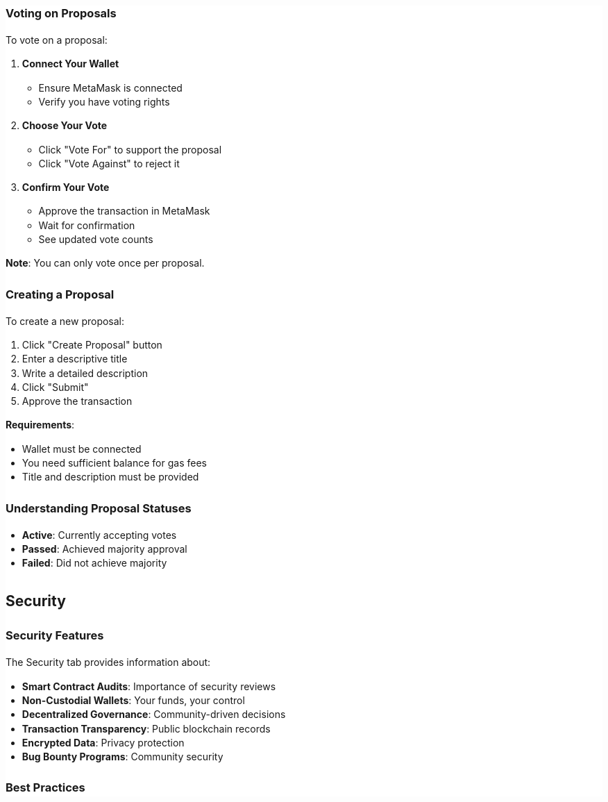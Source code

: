 ### Voting on Proposals

To vote on a proposal:

1. **Connect Your Wallet**
   - Ensure MetaMask is connected
   - Verify you have voting rights

2. **Choose Your Vote**
   - Click "Vote For" to support the proposal
   - Click "Vote Against" to reject it

3. **Confirm Your Vote**
   - Approve the transaction in MetaMask
   - Wait for confirmation
   - See updated vote counts

**Note**: You can only vote once per proposal.

### Creating a Proposal

To create a new proposal:

1. Click "Create Proposal" button
2. Enter a descriptive title
3. Write a detailed description
4. Click "Submit"
5. Approve the transaction

**Requirements**:
- Wallet must be connected
- You need sufficient balance for gas fees
- Title and description must be provided

### Understanding Proposal Statuses

- **Active**: Currently accepting votes
- **Passed**: Achieved majority approval
- **Failed**: Did not achieve majority

## Security

### Security Features

The Security tab provides information about:
- **Smart Contract Audits**: Importance of security reviews
- **Non-Custodial Wallets**: Your funds, your control
- **Decentralized Governance**: Community-driven decisions
- **Transaction Transparency**: Public blockchain records
- **Encrypted Data**: Privacy protection
- **Bug Bounty Programs**: Community security

### Best Practices
